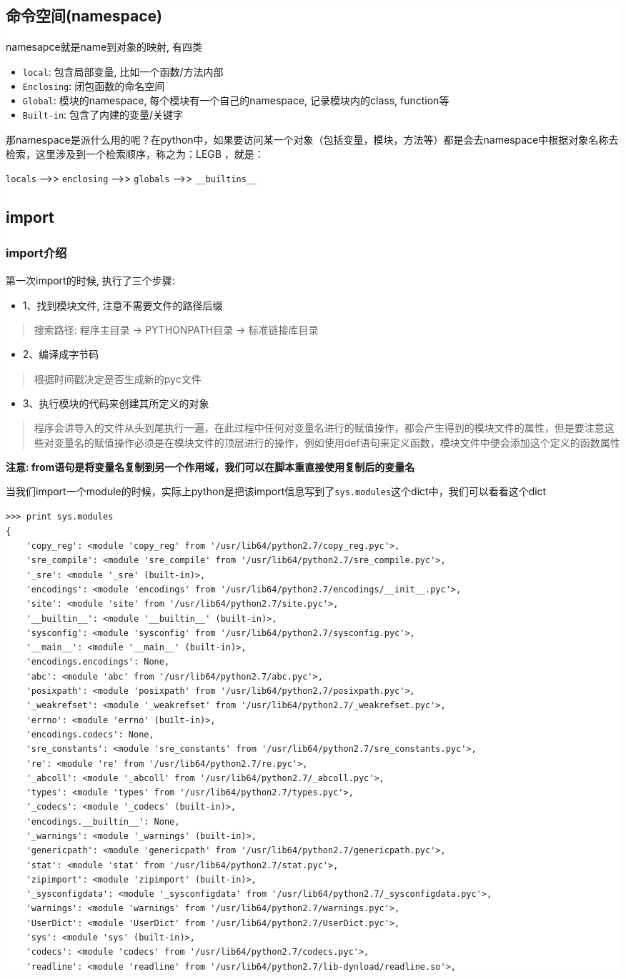 
## 命令空间(namespace)

namesapce就是name到对象的映射, 有四类

- `local`: 包含局部变量, 比如一个函数/方法内部
- `Enclosing`: 闭包函数的命名空间
- `Global`: 模块的namespace, 每个模块有一个自己的namespace, 记录模块内的class, function等
- `Built-in`: 包含了内建的变量/关键字

那namespace是派什么用的呢？在python中，如果要访问某一个对象（包括变量，模块，方法等）都是会去namespace中根据对象名称去检索，这里涉及到一个检索顺序，称之为：LEGB ，就是：

`locals` -->> `enclosing` -->> `globals` -->> `__builtins__`

## import

### import介绍

第一次import的时候, 执行了三个步骤:

- 1、找到模块文件, 注意不需要文件的路径后缀
> 搜索路径: 程序主目录 -> PYTHONPATH目录 -> 标准链接库目录

- 2、编译成字节码
> 根据时间戳决定是否生成新的pyc文件

- 3、执行模块的代码来创建其所定义的对象
> 程序会讲导入的文件从头到尾执行一遍，在此过程中任何对变量名进行的赋值操作，都会产生得到的模块文件的属性，但是要注意这些对变量名的赋值操作必须是在模块文件的顶层进行的操作，例如使用def语句来定义函数，模块文件中便会添加这个定义的函数属性

**注意: from语句是将变量名复制到另一个作用域，我们可以在脚本重直接使用复制后的变量名**

当我们import一个module的时候，实际上python是把该import信息写到了`sys.modules`这个dict中，我们可以看看这个dict

```
>>> print sys.modules
{
    'copy_reg': <module 'copy_reg' from '/usr/lib64/python2.7/copy_reg.pyc'>,   
    'sre_compile': <module 'sre_compile' from '/usr/lib64/python2.7/sre_compile.pyc'>,  
    '_sre': <module '_sre' (built-in)>, 
    'encodings': <module 'encodings' from '/usr/lib64/python2.7/encodings/__init__.pyc'>,   
    'site': <module 'site' from '/usr/lib64/python2.7/site.pyc'>, 
    '__builtin__': <module '__builtin__' (built-in)>,   
    'sysconfig': <module 'sysconfig' from '/usr/lib64/python2.7/sysconfig.pyc'>,    
    '__main__': <module '__main__' (built-in)>, 
    'encodings.encodings': None,    
    'abc': <module 'abc' from '/usr/lib64/python2.7/abc.pyc'>,  
    'posixpath': <module 'posixpath' from '/usr/lib64/python2.7/posixpath.pyc'>,    
    '_weakrefset': <module '_weakrefset' from '/usr/lib64/python2.7/_weakrefset.pyc'>,  
    'errno': <module 'errno' (built-in)>,   
    'encodings.codecs': None,   
    'sre_constants': <module 'sre_constants' from '/usr/lib64/python2.7/sre_constants.pyc'>,
    're': <module 're' from '/usr/lib64/python2.7/re.pyc'>, 
    '_abcoll': <module '_abcoll' from '/usr/lib64/python2.7/_abcoll.pyc'>,  
    'types': <module 'types' from '/usr/lib64/python2.7/types.pyc'>,    
    '_codecs': <module '_codecs' (built-in)>,   
    'encodings.__builtin__': None,  
    '_warnings': <module '_warnings' (built-in)>,   
    'genericpath': <module 'genericpath' from '/usr/lib64/python2.7/genericpath.pyc'>,  
    'stat': <module 'stat' from '/usr/lib64/python2.7/stat.pyc'>, 
    'zipimport': <module 'zipimport' (built-in)>,   
    '_sysconfigdata': <module '_sysconfigdata' from '/usr/lib64/python2.7/_sysconfigdata.pyc'>, 
    'warnings': <module 'warnings' from '/usr/lib64/python2.7/warnings.pyc'>,   
    'UserDict': <module 'UserDict' from '/usr/lib64/python2.7/UserDict.pyc'>,   
    'sys': <module 'sys' (built-in)>,   
    'codecs': <module 'codecs' from '/usr/lib64/python2.7/codecs.pyc'>, 
    'readline': <module 'readline' from '/usr/lib64/python2.7/lib-dynload/readline.so'>,    
```